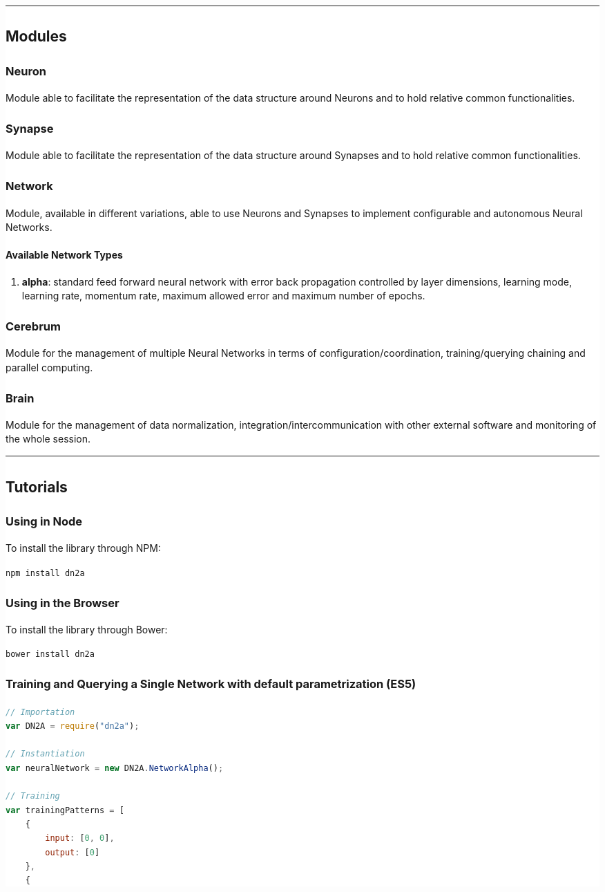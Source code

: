 ----------

## Modules ##

### Neuron ###
Module able to facilitate the representation of the data structure around Neurons and to hold relative common functionalities.

### Synapse ###
Module able to facilitate the representation of the data structure around Synapses and to hold relative common functionalities.

### Network ###
Module, available in different variations, able to use Neurons and Synapses to implement configurable and autonomous Neural Networks.

#### Available Network Types ####

1.  **alpha**: standard feed forward neural network with error back propagation controlled by layer dimensions, learning mode, learning rate, momentum rate, maximum allowed error and maximum number of epochs.

### Cerebrum ###
Module for the management of multiple Neural Networks in terms of configuration/coordination, training/querying chaining and parallel computing.

### Brain ###
Module for the management of data normalization, integration/intercommunication with other external software and monitoring of the whole session.

----------

## Tutorials ##

### Using in Node  ###

To install the library through NPM:

	npm install dn2a

### Using in the Browser ###

To install the library through Bower:

	bower install dn2a

### Training and Querying a Single Network with default parametrization (ES5) ###

```javascript
// Importation
var DN2A = require("dn2a");

// Instantiation
var neuralNetwork = new DN2A.NetworkAlpha();

// Training
var trainingPatterns = [
    {
        input: [0, 0],
        output: [0]
    },
    {
```